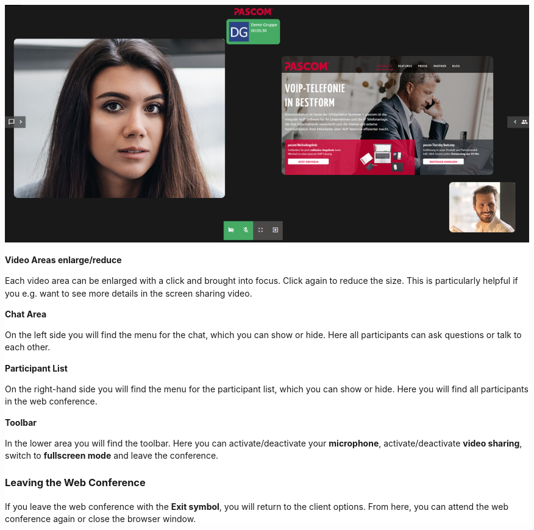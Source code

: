![Webclient GUI](webclient.PNG?width=100%)

**Video Areas enlarge/reduce**  

Each video area can be enlarged with a click and brought into focus. Click again to reduce the size. This is particularly helpful if you e.g. want to see more details in the screen sharing video.

**Chat Area**  

On the left side you will find the menu for the chat, which you can show or hide. Here all participants can ask questions or talk to each other.

**Participant List**  

On the right-hand side you will find the menu for the participant list, which you can show or hide. Here you will find all participants in the web conference.

**Toolbar**  

In the lower area you will find the toolbar. Here you can activate/deactivate your **microphone**, activate/deactivate **video sharing**, switch to **fullscreen mode** and leave the conference.

### Leaving the Web Conference

If you leave the web conference with the **Exit symbol**, you will return to the client options. From here, you can attend the web conference again or close the browser window.











